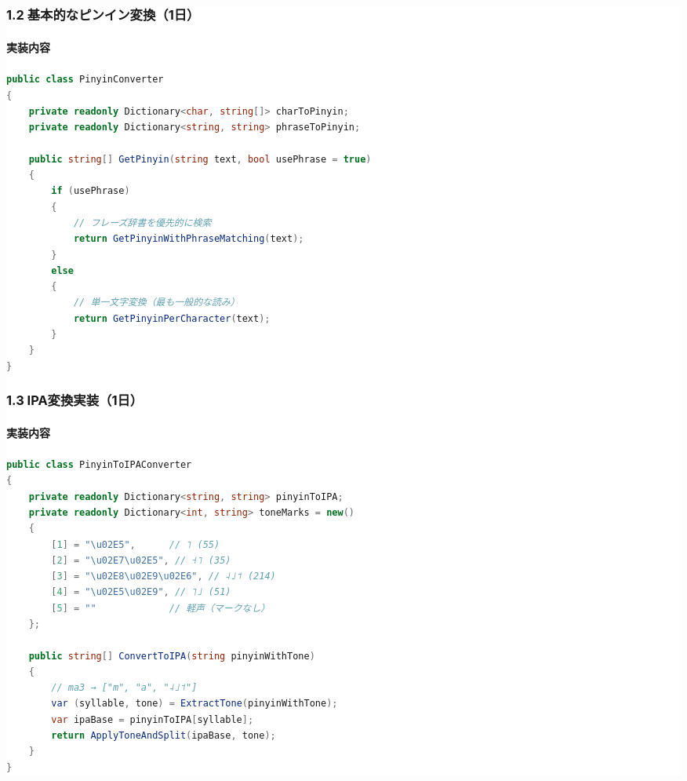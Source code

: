 ### 1.2 基本的なピンイン変換（1日）

#### 実装内容
```csharp
public class PinyinConverter
{
    private readonly Dictionary<char, string[]> charToPinyin;
    private readonly Dictionary<string, string> phraseToPinyin;
    
    public string[] GetPinyin(string text, bool usePhrase = true)
    {
        if (usePhrase)
        {
            // フレーズ辞書を優先的に検索
            return GetPinyinWithPhraseMatching(text);
        }
        else
        {
            // 単一文字変換（最も一般的な読み）
            return GetPinyinPerCharacter(text);
        }
    }
}
```

### 1.3 IPA変換実装（1日）

#### 実装内容
```csharp
public class PinyinToIPAConverter
{
    private readonly Dictionary<string, string> pinyinToIPA;
    private readonly Dictionary<int, string> toneMarks = new()
    {
        [1] = "\u02E5",      // ˥ (55)
        [2] = "\u02E7\u02E5", // ˧˥ (35)
        [3] = "\u02E8\u02E9\u02E6", // ˨˩˦ (214)
        [4] = "\u02E5\u02E9", // ˥˩ (51)
        [5] = ""             // 軽声（マークなし）
    };
    
    public string[] ConvertToIPA(string pinyinWithTone)
    {
        // ma3 → ["m", "a", "˨˩˦"]
        var (syllable, tone) = ExtractTone(pinyinWithTone);
        var ipaBase = pinyinToIPA[syllable];
        return ApplyToneAndSplit(ipaBase, tone);
    }
}
```
